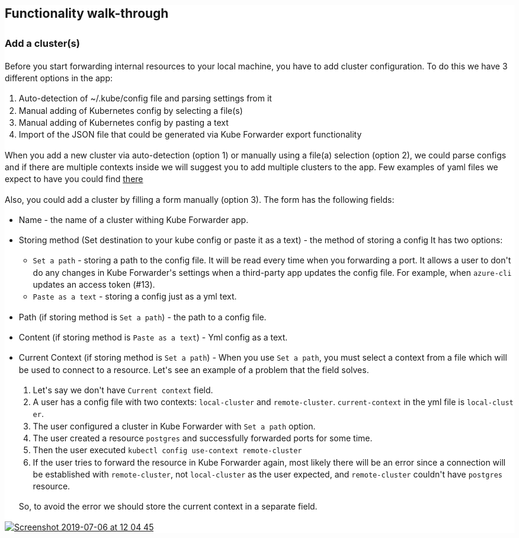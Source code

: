 ## Functionality walk-through

### Add a cluster(s)

Before you start forwarding internal resources to your local machine, you have to add cluster configuration.
To do this we have 3 different options in the app:

1) Auto-detection of ~/.kube/config file and parsing settings from it
1) Manual adding of Kubernetes config by selecting a file(s)
1) Manual adding of Kubernetes config by pasting a text
1) Import of the JSON file that could be generated via Kube Forwarder export functionality

When you add a new cluster via auto-detection (option 1) or manually using a file(a) selection (option 2), we could parse
configs and if there are multiple contexts inside we will suggest you to add multiple clusters to the app.
Few examples of yaml files we expect to have you could find [there](https://github.com/pixel-point/kube-forwarder/issues/7)

Also, you could add a cluster by filling a form manually (option 3). The form has the following fields:
* Name - the name of a cluster withing Kube Forwarder app.
* Storing method (Set destination to your kube config or paste it as a text) - the method of storing a config It has two options:
    * `Set a path` - storing a path to the config file. It will be read every time when you forwarding a port. It allows
    a user to don't do any changes in Kube Forwarder's settings when a third-party app updates the config file.
    For example, when `azure-cli` updates an access token (#13).
    * `Paste as a text` - storing a config just as a yml text.
* Path (if storing method is `Set a path`) - the path to a config file.
* Content (if storing method is `Paste as a text`) - Yml config as a text.
* Current Context (if storing method is `Set a path`) - When you use `Set a path`, you must select a context from a file
which will be used to connect to a resource. Let's see an example of a problem that the field solves.
    1) Let's say we don't have `Current context` field.
    1) A user has a config file with two contexts: `local-cluster` and `remote-cluster`.
    `current-context` in the yml file is `local-cluster`.
    1) The user configured a cluster in Kube Forwarder with `Set a path` option.
    1) The user created a resource `postgres` and successfully forwarded ports for some time.
    1) Then the user executed `kubectl config use-context remote-cluster`
    1) If the user tries to forward the resource in Kube Forwarder again, most likely there will be an error
    since a connection will be established with `remote-cluster`, not `local-cluster` as the user expected,
    and `remote-cluster` couldn't have `postgres` resource.

    So, to avoid the error we should store the current context in a separate field.

<a target="_blank" href="https://user-images.githubusercontent.com/2697570/60754775-58a4ca80-9fe6-11e9-8d67-d15a1423b506.png"><img width="320" alt="Screenshot 2019-07-06 at 12 04 45" src="https://user-images.githubusercontent.com/2697570/60754775-58a4ca80-9fe6-11e9-8d67-d15a1423b506.png"></a>
